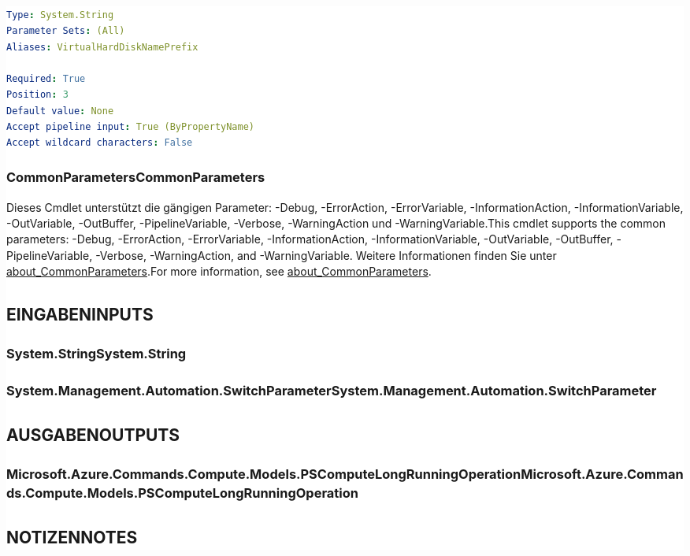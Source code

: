 ```yaml
Type: System.String
Parameter Sets: (All)
Aliases: VirtualHardDiskNamePrefix

Required: True
Position: 3
Default value: None
Accept pipeline input: True (ByPropertyName)
Accept wildcard characters: False
```

### <span data-ttu-id="48d02-141">CommonParameters</span><span class="sxs-lookup"><span data-stu-id="48d02-141">CommonParameters</span></span>
<span data-ttu-id="48d02-142">Dieses Cmdlet unterstützt die gängigen Parameter: -Debug, -ErrorAction, -ErrorVariable, -InformationAction, -InformationVariable, -OutVariable, -OutBuffer, -PipelineVariable, -Verbose, -WarningAction und -WarningVariable.</span><span class="sxs-lookup"><span data-stu-id="48d02-142">This cmdlet supports the common parameters: -Debug, -ErrorAction, -ErrorVariable, -InformationAction, -InformationVariable, -OutVariable, -OutBuffer, -PipelineVariable, -Verbose, -WarningAction, and -WarningVariable.</span></span> <span data-ttu-id="48d02-143">Weitere Informationen finden Sie unter [about_CommonParameters](http://go.microsoft.com/fwlink/?LinkID=113216).</span><span class="sxs-lookup"><span data-stu-id="48d02-143">For more information, see [about_CommonParameters](http://go.microsoft.com/fwlink/?LinkID=113216).</span></span>

## <span data-ttu-id="48d02-144">EINGABEN</span><span class="sxs-lookup"><span data-stu-id="48d02-144">INPUTS</span></span>

### <span data-ttu-id="48d02-145">System.String</span><span class="sxs-lookup"><span data-stu-id="48d02-145">System.String</span></span>

### <span data-ttu-id="48d02-146">System.Management.Automation.SwitchParameter</span><span class="sxs-lookup"><span data-stu-id="48d02-146">System.Management.Automation.SwitchParameter</span></span>

## <span data-ttu-id="48d02-147">AUSGABEN</span><span class="sxs-lookup"><span data-stu-id="48d02-147">OUTPUTS</span></span>

### <span data-ttu-id="48d02-148">Microsoft.Azure.Commands.Compute.Models.PSComputeLongRunningOperation</span><span class="sxs-lookup"><span data-stu-id="48d02-148">Microsoft.Azure.Commands.Compute.Models.PSComputeLongRunningOperation</span></span>

## <span data-ttu-id="48d02-149">NOTIZEN</span><span class="sxs-lookup"><span data-stu-id="48d02-149">NOTES</span></span>
